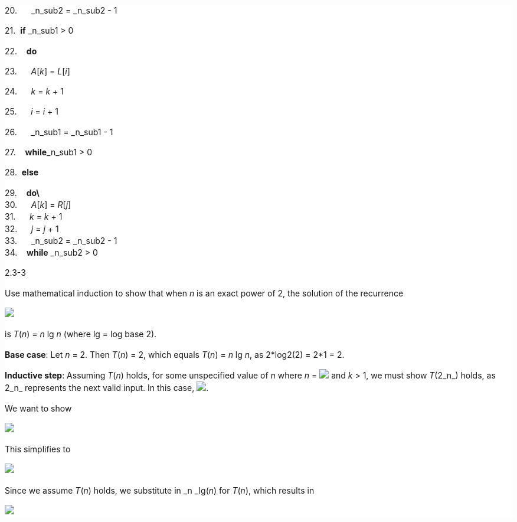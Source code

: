 20\.      _n_sub2 = _n_sub2 - 1  

21\.  **if** _n_sub1 > 0

22\.    **do**

23\.      _A_\[_k_\] = _L_\[_i_\]

24\.      _k_ = _k_ + 1  

25\.      _i_ = _i_ + 1

26\.      _n_sub1 = _n_sub1 - 1

27\.    **while**_n_sub1 > 0  

28\.  **else**

29\.    **do\\**  
30\.      _A_\[_k_\] = _R_\[_j_\]  
31\.      _k_ = _k_ + 1  
32\.      _j_ = _j_ + 1  
33\.      _n_sub2 = _n_sub2 - 1  
34\.    **while** _n_sub2 > 0

  
2.3-3  
  
Use mathematical induction to show that when _n_ is an exact power of 2, the solution of the recurrence  
  

[![](http://1.bp.blogspot.com/-Lelb2KQNp18/URh0SOML5BI/AAAAAAAABOw/RlODXkTA9uA/s1600/gif.gif)](http://1.bp.blogspot.com/-Lelb2KQNp18/URh0SOML5BI/AAAAAAAABOw/RlODXkTA9uA/s1600/gif.gif)

  
is _T_(_n_) = _n_ lg _n_ (where lg = log base 2).  
  
**Base case**: Let _n_ = 2. Then _T_(_n_) = 2, which equals _T_(_n_) = _n_ lg _n_, as 2\*log2(2) = 2\*1 = 2.  
  
**Inductive step**: Assuming _T_(_n_) holds, for some unspecified value of _n_ where _n_ = ![](http://latex.codecogs.com/gif.latex?2^k) and _k_ > 1, we must show _T_(2_n_) holds, as 2_n_ represents the next valid input. In this case, ![](http://latex.codecogs.com/gif.latex?2n%20=%202^{k+1}).  
  
We want to show  

![](http://latex.codecogs.com/gif.latex?T(2n)%20=%202T(\frac{(2n)}{2})%20+%20(2n)%20=%20(2n)%20\lg({2n}))

  

This simplifies to 

![](http://latex.codecogs.com/gif.latex?T(2n)%20=%202T(n)%20+%20(2n)%20=%20(2n)%20\lg({2n}))

  

Since we assume _T_(_n_) holds, we substitute in _n _lg(_n_) for _T_(_n_), which results in 

![](http://latex.codecogs.com/gif.latex?T(2n)%20=%202(n\lg({n}))%20+%20(2n)%20=%20(2n)%20\lg({2n}))

  

